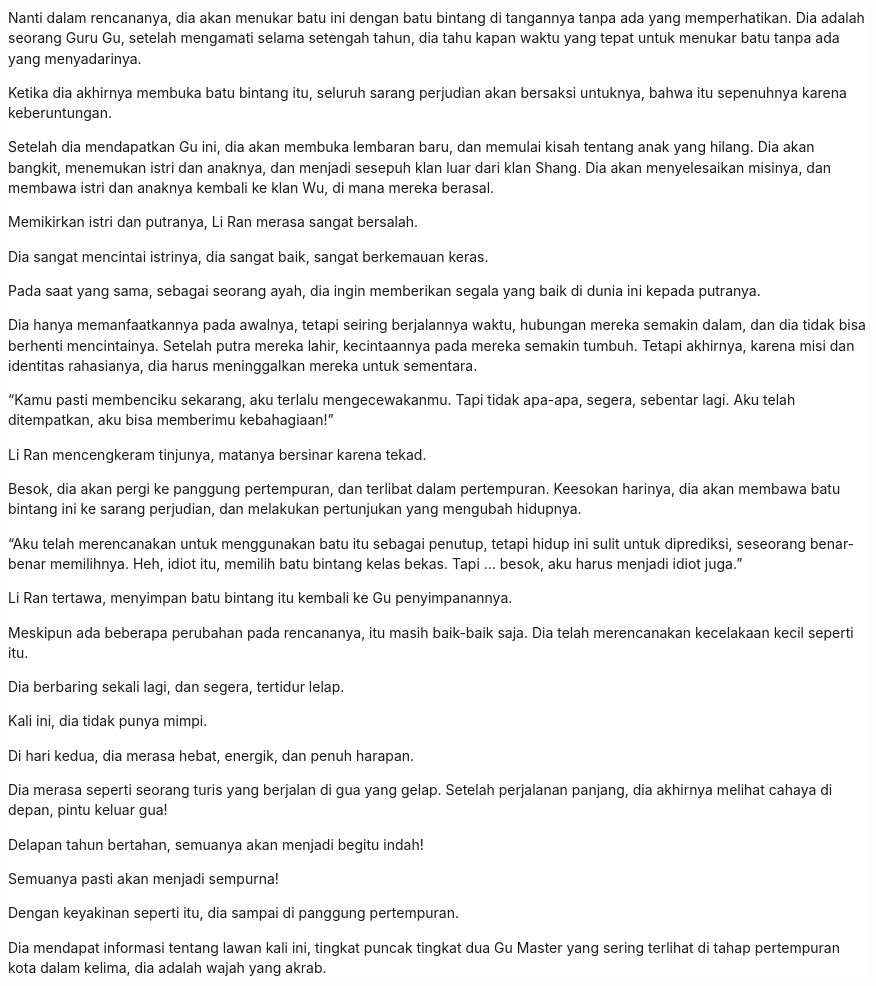 Nanti dalam rencananya, dia akan menukar batu ini dengan batu bintang di tangannya tanpa ada yang memperhatikan. Dia adalah seorang Guru Gu, setelah mengamati selama setengah tahun, dia tahu kapan waktu yang tepat untuk menukar batu tanpa ada yang menyadarinya.

Ketika dia akhirnya membuka batu bintang itu, seluruh sarang perjudian akan bersaksi untuknya, bahwa itu sepenuhnya karena keberuntungan.

Setelah dia mendapatkan Gu ini, dia akan membuka lembaran baru, dan memulai kisah tentang anak yang hilang. Dia akan bangkit, menemukan istri dan anaknya, dan menjadi sesepuh klan luar dari klan Shang. Dia akan menyelesaikan misinya, dan membawa istri dan anaknya kembali ke klan Wu, di mana mereka berasal.

Memikirkan istri dan putranya, Li Ran merasa sangat bersalah.

Dia sangat mencintai istrinya, dia sangat baik, sangat berkemauan keras.

Pada saat yang sama, sebagai seorang ayah, dia ingin memberikan segala yang baik di dunia ini kepada putranya.

Dia hanya memanfaatkannya pada awalnya, tetapi seiring berjalannya waktu, hubungan mereka semakin dalam, dan dia tidak bisa berhenti mencintainya. Setelah putra mereka lahir, kecintaannya pada mereka semakin tumbuh. Tetapi akhirnya, karena misi dan identitas rahasianya, dia harus meninggalkan mereka untuk sementara.

“Kamu pasti membenciku sekarang, aku terlalu mengecewakanmu. Tapi tidak apa-apa, segera, sebentar lagi. Aku telah ditempatkan, aku bisa memberimu kebahagiaan!”

Li Ran mencengkeram tinjunya, matanya bersinar karena tekad.

Besok, dia akan pergi ke panggung pertempuran, dan terlibat dalam pertempuran. Keesokan harinya, dia akan membawa batu bintang ini ke sarang perjudian, dan melakukan pertunjukan yang mengubah hidupnya.

“Aku telah merencanakan untuk menggunakan batu itu sebagai penutup, tetapi hidup ini sulit untuk diprediksi, seseorang benar-benar memilihnya. Heh, idiot itu, memilih batu bintang kelas bekas. Tapi … besok, aku harus menjadi idiot juga.”

Li Ran tertawa, menyimpan batu bintang itu kembali ke Gu penyimpanannya.

Meskipun ada beberapa perubahan pada rencananya, itu masih baik-baik saja. Dia telah merencanakan kecelakaan kecil seperti itu.

Dia berbaring sekali lagi, dan segera, tertidur lelap.



Kali ini, dia tidak punya mimpi.

Di hari kedua, dia merasa hebat, energik, dan penuh harapan.

Dia merasa seperti seorang turis yang berjalan di gua yang gelap. Setelah perjalanan panjang, dia akhirnya melihat cahaya di depan, pintu keluar gua!

Delapan tahun bertahan, semuanya akan menjadi begitu indah!

Semuanya pasti akan menjadi sempurna!

Dengan keyakinan seperti itu, dia sampai di panggung pertempuran.

Dia mendapat informasi tentang lawan kali ini, tingkat puncak tingkat dua Gu Master yang sering terlihat di tahap pertempuran kota dalam kelima, dia adalah wajah yang akrab.
